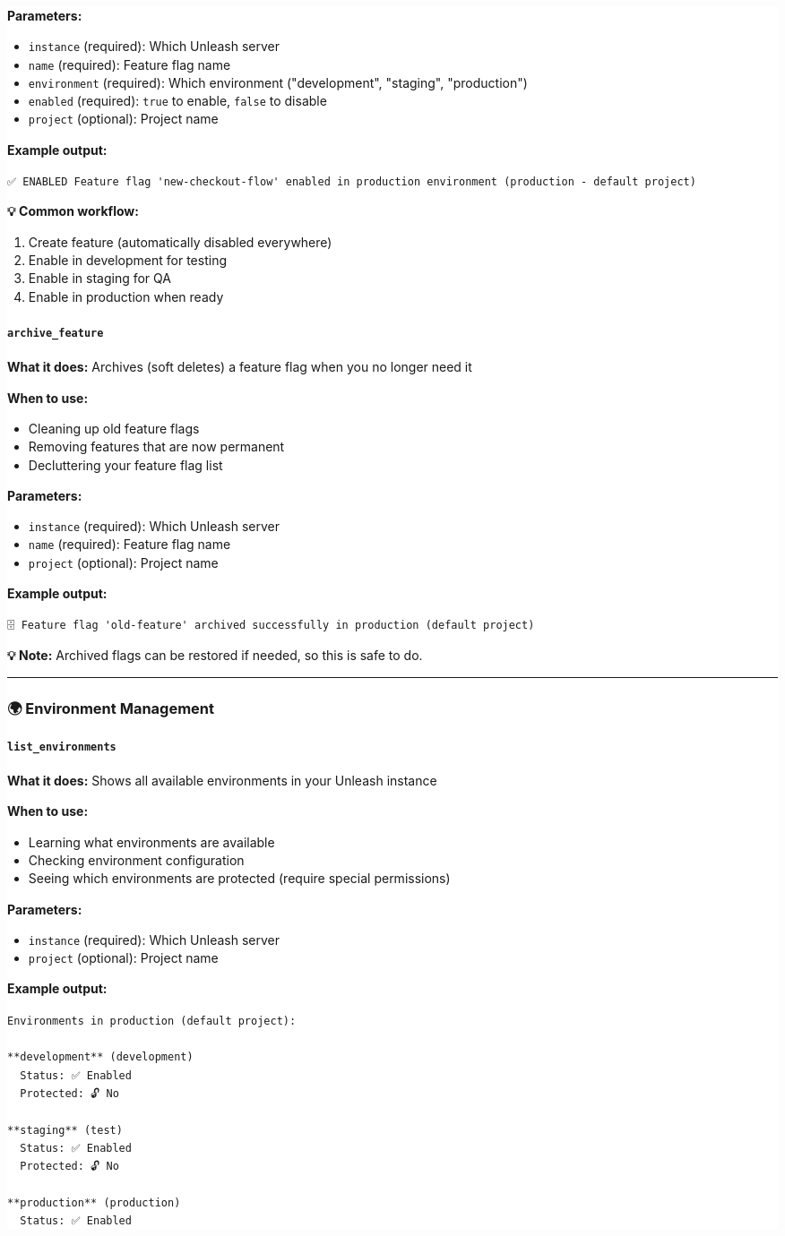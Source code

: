 **Parameters:**
- `instance` (required): Which Unleash server
- `name` (required): Feature flag name
- `environment` (required): Which environment ("development", "staging", "production")
- `enabled` (required): `true` to enable, `false` to disable
- `project` (optional): Project name

**Example output:**
```
✅ ENABLED Feature flag 'new-checkout-flow' enabled in production environment (production - default project)
```

**💡 Common workflow:**
1. Create feature (automatically disabled everywhere)
2. Enable in development for testing
3. Enable in staging for QA
4. Enable in production when ready

#### `archive_feature`
**What it does:** Archives (soft deletes) a feature flag when you no longer need it

**When to use:**
- Cleaning up old feature flags
- Removing features that are now permanent
- Decluttering your feature flag list

**Parameters:**
- `instance` (required): Which Unleash server
- `name` (required): Feature flag name
- `project` (optional): Project name

**Example output:**
```
🗄️ Feature flag 'old-feature' archived successfully in production (default project)
```

**💡 Note:** Archived flags can be restored if needed, so this is safe to do.

---

### 🌍 Environment Management

#### `list_environments`
**What it does:** Shows all available environments in your Unleash instance

**When to use:**
- Learning what environments are available
- Checking environment configuration
- Seeing which environments are protected (require special permissions)

**Parameters:**
- `instance` (required): Which Unleash server
- `project` (optional): Project name

**Example output:**
```
Environments in production (default project):

**development** (development)
  Status: ✅ Enabled
  Protected: 🔓 No

**staging** (test)
  Status: ✅ Enabled
  Protected: 🔓 No

**production** (production)
  Status: ✅ Enabled
```